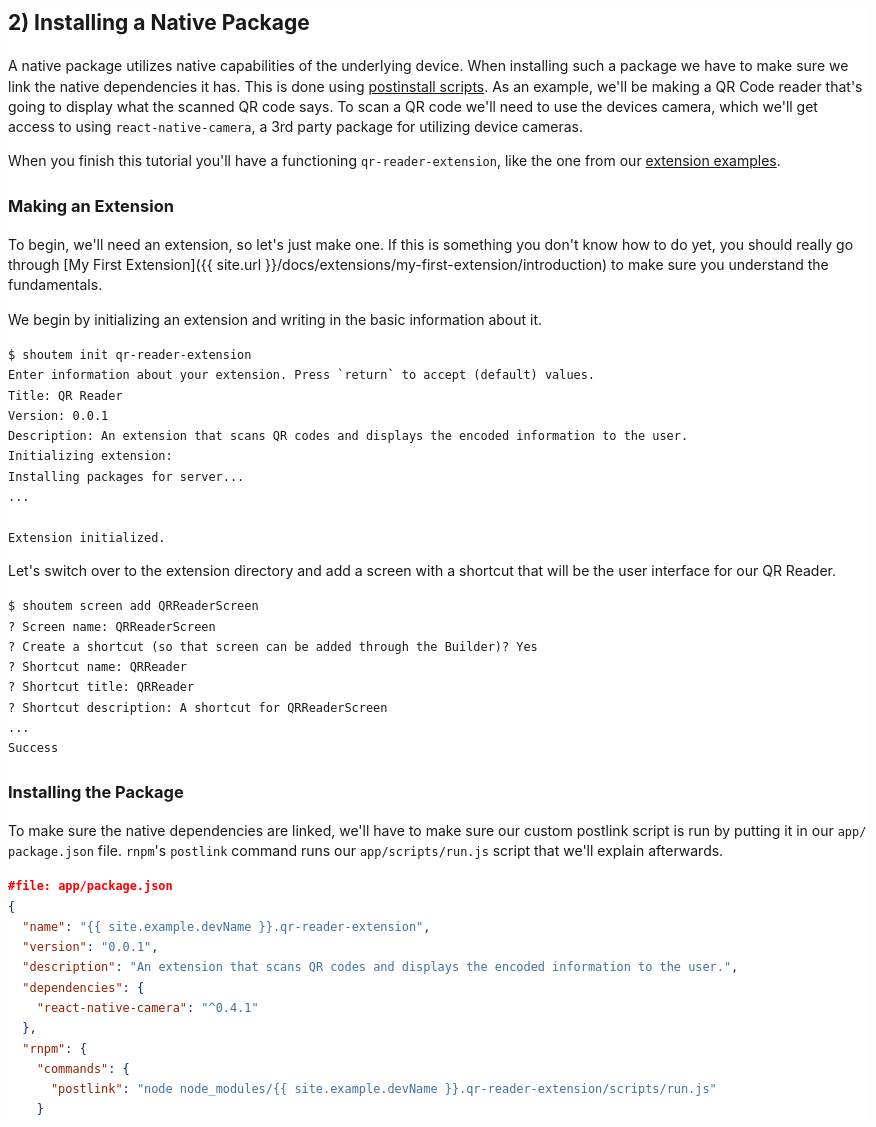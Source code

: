 ## 2) Installing a Native Package

A native package utilizes native capabilities of the underlying device. When installing such a package we have to make sure we link the native dependencies it has. This is done using [postinstall scripts](https://docs.npmjs.com/misc/scripts). As an example, we'll be making a QR Code reader that's going to display what the scanned QR code says. To scan a QR code we'll need to use the devices camera, which we'll get access to using `react-native-camera`, a 3rd party package for utilizing device cameras.

When you finish this tutorial you'll have a functioning `qr-reader-extension`, like the one from our [extension examples](https://github.com/shoutem/extension-examples).

### Making an Extension

To begin, we'll need an extension, so let's just make one. If this is something you don't know how to do yet, you should really go through [My First Extension]({{ site.url }}/docs/extensions/my-first-extension/introduction) to make sure you understand the fundamentals.

We begin by initializing an extension and writing in the basic information about it.

```ShellSession
$ shoutem init qr-reader-extension
Enter information about your extension. Press `return` to accept (default) values.
Title: QR Reader
Version: 0.0.1
Description: An extension that scans QR codes and displays the encoded information to the user.
Initializing extension:
Installing packages for server...
...

Extension initialized.
```

Let's switch over to the extension directory and add a screen with a shortcut that will be the user interface for our QR Reader.

```ShellSession
$ shoutem screen add QRReaderScreen
? Screen name: QRReaderScreen
? Create a shortcut (so that screen can be added through the Builder)? Yes
? Shortcut name: QRReader
? Shortcut title: QRReader
? Shortcut description: A shortcut for QRReaderScreen
...
Success
```

### Installing the Package

To make sure the native dependencies are linked, we'll have to make sure our custom postlink script is run by putting it in our `app/package.json` file. `rnpm`'s `postlink` command runs our `app/scripts/run.js` script that we'll explain afterwards.

```json
#file: app/package.json
{
  "name": "{{ site.example.devName }}.qr-reader-extension",
  "version": "0.0.1",
  "description": "An extension that scans QR codes and displays the encoded information to the user.",
  "dependencies": {
    "react-native-camera": "^0.4.1"
  },
  "rnpm": {
    "commands": {
      "postlink": "node node_modules/{{ site.example.devName }}.qr-reader-extension/scripts/run.js"
    }
```